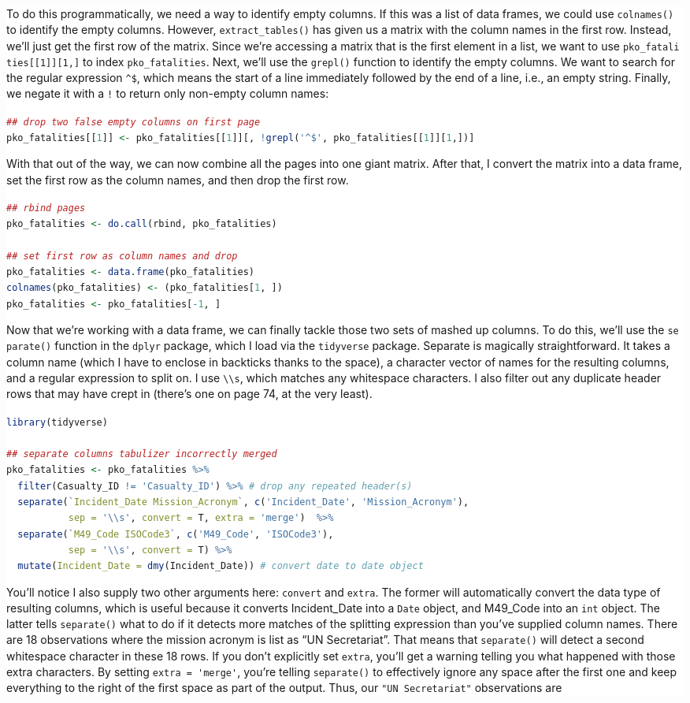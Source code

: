 To do this programmatically, we need a way to identify empty columns. If
this was a list of data frames, we could use `colnames()` to identify
the empty columns. However, `extract_tables()` has given us a matrix
with the column names in the first row. Instead, we’ll just get the
first row of the matrix. Since we’re accessing a matrix that is the
first element in a list, we want to use `pko_fatalities[[1]][1,]` to
index `pko_fatalities`. Next, we’ll use the `grepl()` function to
identify the empty columns. We want to search for the regular expression
`^$`, which means the start of a line immediately followed by the end of
a line, i.e., an empty string. Finally, we negate it with a `!` to
return only non-empty column names:

``` r
## drop two false empty columns on first page
pko_fatalities[[1]] <- pko_fatalities[[1]][, !grepl('^$', pko_fatalities[[1]][1,])]
```

With that out of the way, we can now combine all the pages into one
giant matrix. After that, I convert the matrix into a data frame, set
the first row as the column names, and then drop the first row.

``` r
## rbind pages
pko_fatalities <- do.call(rbind, pko_fatalities)

## set first row as column names and drop
pko_fatalities <- data.frame(pko_fatalities)
colnames(pko_fatalities) <- (pko_fatalities[1, ])
pko_fatalities <- pko_fatalities[-1, ]
```

Now that we’re working with a data frame, we can finally tackle those
two sets of mashed up columns. To do this, we’ll use the `separate()`
function in the `dplyr` package, which I load via the `tidyverse`
package. Separate is magically straightforward. It takes a column name
(which I have to enclose in backticks thanks to the space), a character
vector of names for the resulting columns, and a regular expression to
split on. I use `\\s`, which matches any whitespace characters. I also
filter out any duplicate header rows that may have crept in (there’s one
on page 74, at the very least).

``` r
library(tidyverse)

## separate columns tabulizer incorrectly merged
pko_fatalities <- pko_fatalities %>% 
  filter(Casualty_ID != 'Casualty_ID') %>% # drop any repeated header(s)
  separate(`Incident_Date Mission_Acronym`, c('Incident_Date', 'Mission_Acronym'),
           sep = '\\s', convert = T, extra = 'merge')  %>% 
  separate(`M49_Code ISOCode3`, c('M49_Code', 'ISOCode3'),
           sep = '\\s', convert = T) %>% 
  mutate(Incident_Date = dmy(Incident_Date)) # convert date to date object
```

You’ll notice I also supply two other arguments here: `convert` and
`extra`. The former will automatically convert the data type of
resulting columns, which is useful because it converts Incident\_Date
into a `Date` object, and M49\_Code into an `int` object. The latter
tells `separate()` what to do if it detects more matches of the
splitting expression than you’ve supplied column names. There are 18
observations where the mission acronym is list as “UN Secretariat”. That
means that `separate()` will detect a second whitespace character in
these 18 rows. If you don’t explicitly set `extra`, you’ll get a warning
telling you what happened with those extra characters. By setting `extra
= 'merge'`, you’re telling `separate()` to effectively ignore any space
after the first one and keep everything to the right of the first space
as part of the output. Thus, our `"UN Secretariat"` observations are
